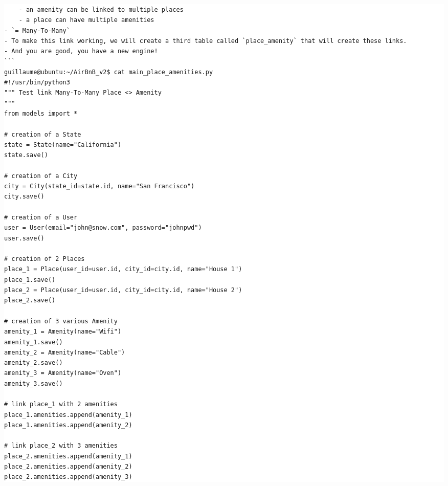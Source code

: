 		- an amenity can be linked to multiple places
		- a place can have multiple amenities
	- `= Many-To-Many`
	- To make this link working, we will create a third table called `place_amenity` that will create these links.
	- And you are good, you have a new engine!
	```
	guillaume@ubuntu:~/AirBnB_v2$ cat main_place_amenities.py 
	#!/usr/bin/python3
	""" Test link Many-To-Many Place <> Amenity
	"""
	from models import *

	# creation of a State
	state = State(name="California")
	state.save()

	# creation of a City
	city = City(state_id=state.id, name="San Francisco")
	city.save()

	# creation of a User
	user = User(email="john@snow.com", password="johnpwd")
	user.save()

	# creation of 2 Places
	place_1 = Place(user_id=user.id, city_id=city.id, name="House 1")
	place_1.save()
	place_2 = Place(user_id=user.id, city_id=city.id, name="House 2")
	place_2.save()

	# creation of 3 various Amenity
	amenity_1 = Amenity(name="Wifi")
	amenity_1.save()
	amenity_2 = Amenity(name="Cable")
	amenity_2.save()
	amenity_3 = Amenity(name="Oven")
	amenity_3.save()

	# link place_1 with 2 amenities
	place_1.amenities.append(amenity_1)
	place_1.amenities.append(amenity_2)

	# link place_2 with 3 amenities
	place_2.amenities.append(amenity_1)
	place_2.amenities.append(amenity_2)
	place_2.amenities.append(amenity_3)
	